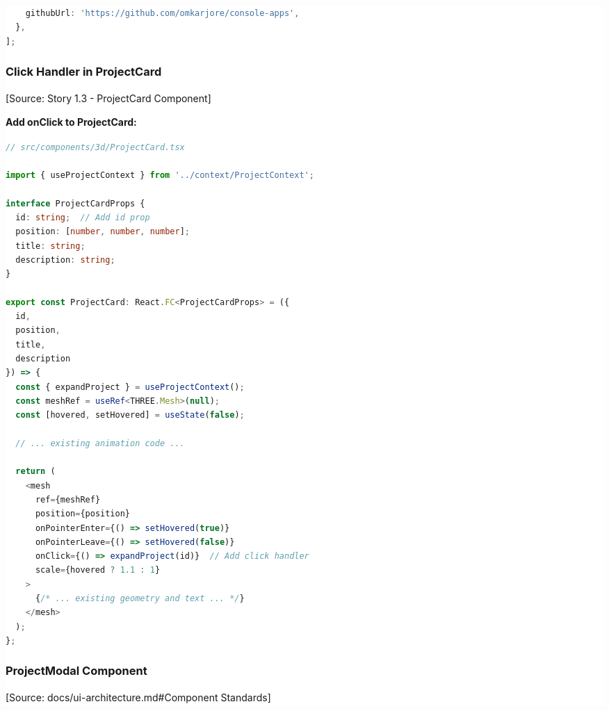 ```typescript
    githubUrl: 'https://github.com/omkarjore/console-apps',
  },
];
```

### Click Handler in ProjectCard
[Source: Story 1.3 - ProjectCard Component]

**Add onClick to ProjectCard:**
```typescript
// src/components/3d/ProjectCard.tsx

import { useProjectContext } from '../context/ProjectContext';

interface ProjectCardProps {
  id: string;  // Add id prop
  position: [number, number, number];
  title: string;
  description: string;
}

export const ProjectCard: React.FC<ProjectCardProps> = ({
  id,
  position,
  title,
  description
}) => {
  const { expandProject } = useProjectContext();
  const meshRef = useRef<THREE.Mesh>(null);
  const [hovered, setHovered] = useState(false);

  // ... existing animation code ...

  return (
    <mesh
      ref={meshRef}
      position={position}
      onPointerEnter={() => setHovered(true)}
      onPointerLeave={() => setHovered(false)}
      onClick={() => expandProject(id)}  // Add click handler
      scale={hovered ? 1.1 : 1}
    >
      {/* ... existing geometry and text ... */}
    </mesh>
  );
};
```

### ProjectModal Component
[Source: docs/ui-architecture.md#Component Standards]
